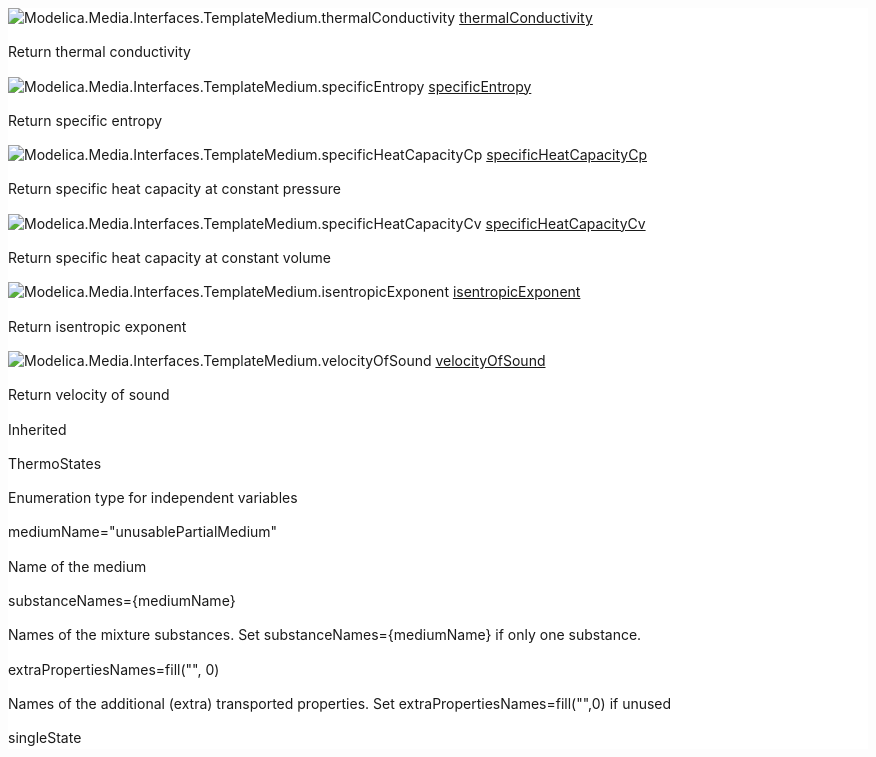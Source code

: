 ![Modelica.Media.Interfaces.TemplateMedium.thermalConductivity](Modelica.Media.Interfaces.TemplateMedium.dynamicViscosityS.png)
[thermalConductivity](Modelica_Media_Interfaces_TemplateMedium.html#Modelica.Media.Interfaces.TemplateMedium.thermalConductivity)

Return thermal conductivity

![Modelica.Media.Interfaces.TemplateMedium.specificEntropy](Modelica.Media.Interfaces.TemplateMedium.dynamicViscosityS.png)
[specificEntropy](Modelica_Media_Interfaces_TemplateMedium.html#Modelica.Media.Interfaces.TemplateMedium.specificEntropy)

Return specific entropy

![Modelica.Media.Interfaces.TemplateMedium.specificHeatCapacityCp](Modelica.Media.Interfaces.TemplateMedium.dynamicViscosityS.png)
[specificHeatCapacityCp](Modelica_Media_Interfaces_TemplateMedium.html#Modelica.Media.Interfaces.TemplateMedium.specificHeatCapacityCp)

Return specific heat capacity at constant pressure

![Modelica.Media.Interfaces.TemplateMedium.specificHeatCapacityCv](Modelica.Media.Interfaces.TemplateMedium.dynamicViscosityS.png)
[specificHeatCapacityCv](Modelica_Media_Interfaces_TemplateMedium.html#Modelica.Media.Interfaces.TemplateMedium.specificHeatCapacityCv)

Return specific heat capacity at constant volume

![Modelica.Media.Interfaces.TemplateMedium.isentropicExponent](Modelica.Media.Interfaces.TemplateMedium.dynamicViscosityS.png)
[isentropicExponent](Modelica_Media_Interfaces_TemplateMedium.html#Modelica.Media.Interfaces.TemplateMedium.isentropicExponent)

Return isentropic exponent

![Modelica.Media.Interfaces.TemplateMedium.velocityOfSound](Modelica.Media.Interfaces.TemplateMedium.dynamicViscosityS.png)
[velocityOfSound](Modelica_Media_Interfaces_TemplateMedium.html#Modelica.Media.Interfaces.TemplateMedium.velocityOfSound)

Return velocity of sound

Inherited

ThermoStates

Enumeration type for independent variables

mediumName="unusablePartialMedium"

Name of the medium

substanceNames={mediumName}

Names of the mixture substances. Set substanceNames={mediumName} if only
one substance.

extraPropertiesNames=fill("", 0)

Names of the additional (extra) transported properties. Set
extraPropertiesNames=fill("",0) if unused

singleState
